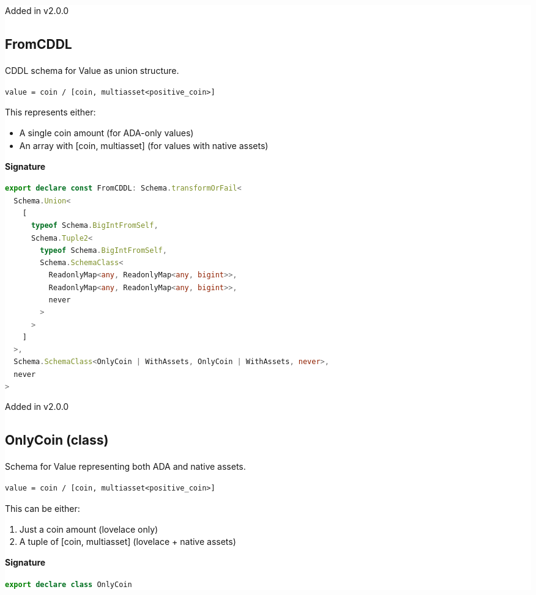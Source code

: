 Added in v2.0.0

## FromCDDL

CDDL schema for Value as union structure.

```
value = coin / [coin, multiasset<positive_coin>]
```

This represents either:

- A single coin amount (for ADA-only values)
- An array with [coin, multiasset] (for values with native assets)

**Signature**

```ts
export declare const FromCDDL: Schema.transformOrFail<
  Schema.Union<
    [
      typeof Schema.BigIntFromSelf,
      Schema.Tuple2<
        typeof Schema.BigIntFromSelf,
        Schema.SchemaClass<
          ReadonlyMap<any, ReadonlyMap<any, bigint>>,
          ReadonlyMap<any, ReadonlyMap<any, bigint>>,
          never
        >
      >
    ]
  >,
  Schema.SchemaClass<OnlyCoin | WithAssets, OnlyCoin | WithAssets, never>,
  never
>
```

Added in v2.0.0

## OnlyCoin (class)

Schema for Value representing both ADA and native assets.

```
value = coin / [coin, multiasset<positive_coin>]
```

This can be either:

1. Just a coin amount (lovelace only)
2. A tuple of [coin, multiasset] (lovelace + native assets)

**Signature**

```ts
export declare class OnlyCoin
```
